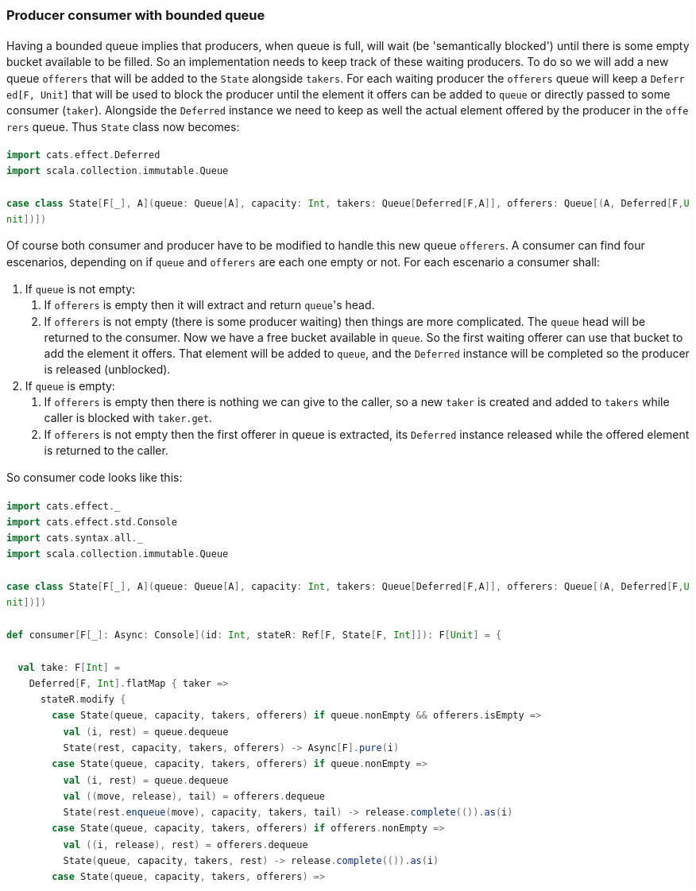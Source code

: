 
### Producer consumer with bounded queue
Having a bounded queue implies that producers, when queue is full, will wait (be
'semantically blocked') until there is some empty bucket available to be filled.
So an implementation needs to keep track of these waiting producers. To do so we
will add a new queue `offerers` that will be added to the `State` alongside
`takers`.  For each waiting producer the `offerers` queue will keep a
`Deferred[F, Unit]` that will be used to block the producer until the element it
offers can be added to `queue` or directly passed to some consumer (`taker`).
Alongside the `Deferred` instance we need to keep as well the actual element
offered by the producer in the `offerers` queue. Thus `State` class now becomes:

```scala mdoc:compile-only
import cats.effect.Deferred
import scala.collection.immutable.Queue

case class State[F[_], A](queue: Queue[A], capacity: Int, takers: Queue[Deferred[F,A]], offerers: Queue[(A, Deferred[F,Unit])])
```

Of course both consumer and producer have to be modified to handle this new
queue `offerers`. A consumer can find four escenarios, depending on if `queue`
and `offerers` are each one empty or not. For each escenario a consumer shall:
1. If `queue` is not empty:
    1. If `offerers` is empty then it will extract and return `queue`'s head.
    2. If `offerers` is not empty (there is some producer waiting) then things
       are more complicated. The `queue` head will be returned to the consumer.
       Now we have a free bucket available in `queue`. So the first waiting
       offerer can use that bucket to add the element it offers. That element 
       will be added to `queue`, and the `Deferred` instance will be completed
       so the producer is released (unblocked).
2. If `queue` is empty:
    1. If `offerers` is empty then there is nothing we can give to the caller,
       so a new `taker` is created and added to `takers` while caller is
       blocked with `taker.get`.
    2. If `offerers` is not empty then the first offerer in queue is extracted,
       its `Deferred` instance released while the offered element is returned to
       the caller.

So consumer code looks like this:

```scala mdoc:compile-only
import cats.effect._
import cats.effect.std.Console
import cats.syntax.all._
import scala.collection.immutable.Queue

case class State[F[_], A](queue: Queue[A], capacity: Int, takers: Queue[Deferred[F,A]], offerers: Queue[(A, Deferred[F,Unit])])

def consumer[F[_]: Async: Console](id: Int, stateR: Ref[F, State[F, Int]]): F[Unit] = {

  val take: F[Int] =
    Deferred[F, Int].flatMap { taker =>
      stateR.modify {
        case State(queue, capacity, takers, offerers) if queue.nonEmpty && offerers.isEmpty =>
          val (i, rest) = queue.dequeue
          State(rest, capacity, takers, offerers) -> Async[F].pure(i)
        case State(queue, capacity, takers, offerers) if queue.nonEmpty =>
          val (i, rest) = queue.dequeue
          val ((move, release), tail) = offerers.dequeue
          State(rest.enqueue(move), capacity, takers, tail) -> release.complete(()).as(i)
        case State(queue, capacity, takers, offerers) if offerers.nonEmpty =>
          val ((i, release), rest) = offerers.dequeue
          State(queue, capacity, takers, rest) -> release.complete(()).as(i)
        case State(queue, capacity, takers, offerers) =>
```